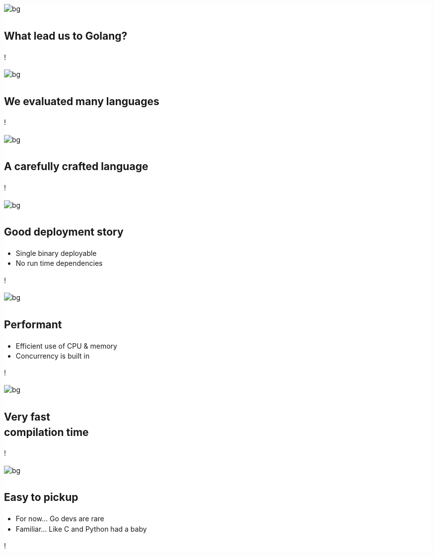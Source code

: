 ![bg](https://farm4.staticflickr.com/3506/3918407586_b74efc514d_b.jpg)

## What lead us to Golang?

!

![bg](https://farm9.staticflickr.com/8529/8553577728_a2ef963df9_b.jpg)

## We evaluated many languages

!

![bg](https://farm7.staticflickr.com/6039/6248560095_fecca3cc0d_b.jpg)

## A carefully crafted language

!

![bg](https://farm8.staticflickr.com/7121/6994968467_6e737f0925_b.jpg)

## Good deployment story

 - Single binary deployable
 - No run time dependencies

!

![bg](https://farm3.staticflickr.com/2482/3863031903_da8d47dbfc_b.jpg)

## Performant

 - Efficient use of CPU & memory
 - Concurrency is built in

!

![bg](https://farm4.staticflickr.com/3127/2800472595_2fdbfd3767_b.jpg)

## Very fast <br> compilation time

!

![bg](https://farm6.staticflickr.com/5278/5852610806_4708435486_b.jpg)

## Easy to pickup

- For now... Go devs are rare
- Familiar... Like C and Python had a baby

!
